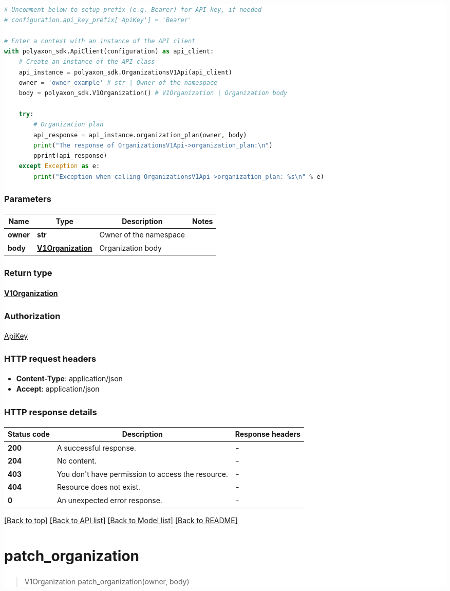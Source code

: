 ```python
# Uncomment below to setup prefix (e.g. Bearer) for API key, if needed
# configuration.api_key_prefix['ApiKey'] = 'Bearer'

# Enter a context with an instance of the API client
with polyaxon_sdk.ApiClient(configuration) as api_client:
    # Create an instance of the API class
    api_instance = polyaxon_sdk.OrganizationsV1Api(api_client)
    owner = 'owner_example' # str | Owner of the namespace
    body = polyaxon_sdk.V1Organization() # V1Organization | Organization body

    try:
        # Organization plan
        api_response = api_instance.organization_plan(owner, body)
        print("The response of OrganizationsV1Api->organization_plan:\n")
        pprint(api_response)
    except Exception as e:
        print("Exception when calling OrganizationsV1Api->organization_plan: %s\n" % e)
```

### Parameters

Name | Type | Description  | Notes
------------- | ------------- | ------------- | -------------
 **owner** | **str**| Owner of the namespace | 
 **body** | [**V1Organization**](V1Organization.md)| Organization body | 

### Return type

[**V1Organization**](V1Organization.md)

### Authorization

[ApiKey](../README.md#ApiKey)

### HTTP request headers

 - **Content-Type**: application/json
 - **Accept**: application/json

### HTTP response details
| Status code | Description | Response headers |
|-------------|-------------|------------------|
**200** | A successful response. |  -  |
**204** | No content. |  -  |
**403** | You don&#39;t have permission to access the resource. |  -  |
**404** | Resource does not exist. |  -  |
**0** | An unexpected error response. |  -  |

[[Back to top]](#) [[Back to API list]](../README.md#documentation-for-api-endpoints) [[Back to Model list]](../README.md#documentation-for-models) [[Back to README]](../README.md)

# **patch_organization**
> V1Organization patch_organization(owner, body)
